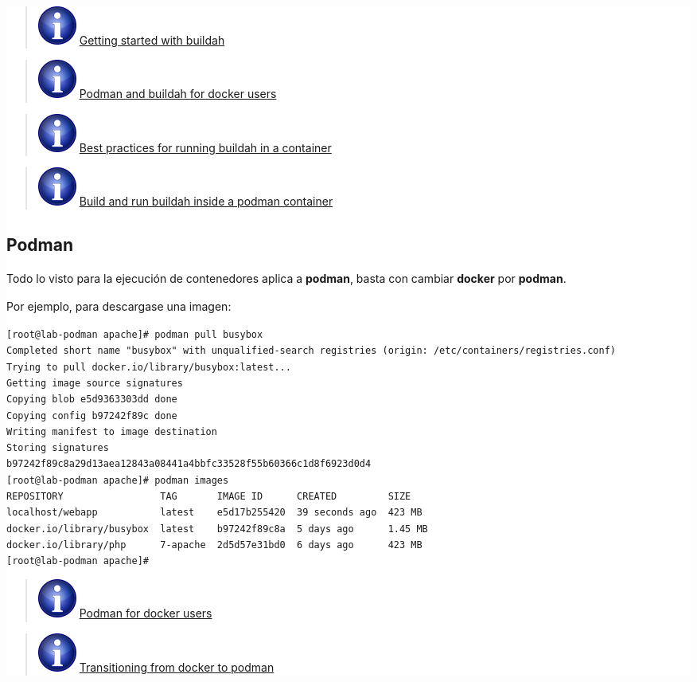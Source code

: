 > ![INFORMATION](../imgs/information-icon.png) [Getting started with buildah](https://developers.redhat.com/blog/2021/01/11/getting-started-with-buildah/)

> ![INFORMATION](../imgs/information-icon.png) [Podman and buildah for docker users](https://developers.redhat.com/blog/2019/02/21/podman-and-buildah-for-docker-users/)

> ![INFORMATION](../imgs/information-icon.png) [Best practices for running buildah in a container](https://developers.redhat.com/blog/2019/08/14/best-practices-for-running-buildah-in-a-container/)

> ![INFORMATION](../imgs/information-icon.png) [Build and run buildah inside a podman container](https://developers.redhat.com/blog/2019/04/04/build-and-run-buildah-inside-a-podman-container/)

## Podman

Todo lo visto para la ejecución de contenedores aplica a **podman**, basta con cambiar **docker** por **podman**.

Por ejemplo, para descargase una imagen:

```console
[root@lab-podman apache]# podman pull busybox
Completed short name "busybox" with unqualified-search registries (origin: /etc/containers/registries.conf)
Trying to pull docker.io/library/busybox:latest...
Getting image source signatures
Copying blob e5d9363303dd done  
Copying config b97242f89c done  
Writing manifest to image destination
Storing signatures
b97242f89c8a29d13aea12843a08441a4bbfc33528f55b60366c1d8f6923d0d4
[root@lab-podman apache]# podman images
REPOSITORY                 TAG       IMAGE ID      CREATED         SIZE
localhost/webapp           latest    e5d17b255420  39 seconds ago  423 MB
docker.io/library/busybox  latest    b97242f89c8a  5 days ago      1.45 MB
docker.io/library/php      7-apache  2d5d57e31bd0  6 days ago      423 MB
[root@lab-podman apache]# 
```

> ![INFORMATION](../imgs/information-icon.png) [Podman for docker users](https://dzone.com/articles/podman-for-docker-users)

> ![INFORMATION](../imgs/information-icon.png) [Transitioning from docker to podman](https://developers.redhat.com/blog/2020/11/19/transitioning-from-docker-to-podman/)
